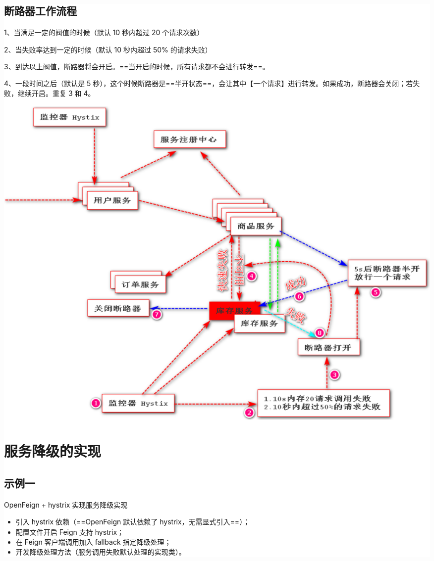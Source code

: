 

## 断路器工作流程

1、当满足一定的阀值的时候（默认 10 秒内超过 20 个请求次数）

2、当失败率达到一定的时候（默认 10 秒内超过 50% 的请求失败）

3、到达以上阀值，断路器将会开启。==当开启的时候，所有请求都不会进行转发==。

4、一段时间之后（默认是 5 秒），这个时候断路器是==半开状态==，会让其中【一个请求】进行转发。如果成功，断路器会关闭；若失败，继续开启。重复 3 和 4。

![断路器流程1](SpringCloudPictures/断路器流程1.png)



# 服务降级的实现

## 示例一

OpenFeign + hystrix 实现服务降级实现
- 引入 hystrix 依赖（==OpenFeign 默认依赖了 hystrix，无需显式引入==）；
- 配置文件开启 Feign 支持 hystrix；
- 在 Feign 客户端调用加入 fallback 指定降级处理；
- 开发降级处理方法（服务调用失败默认处理的实现类）。
